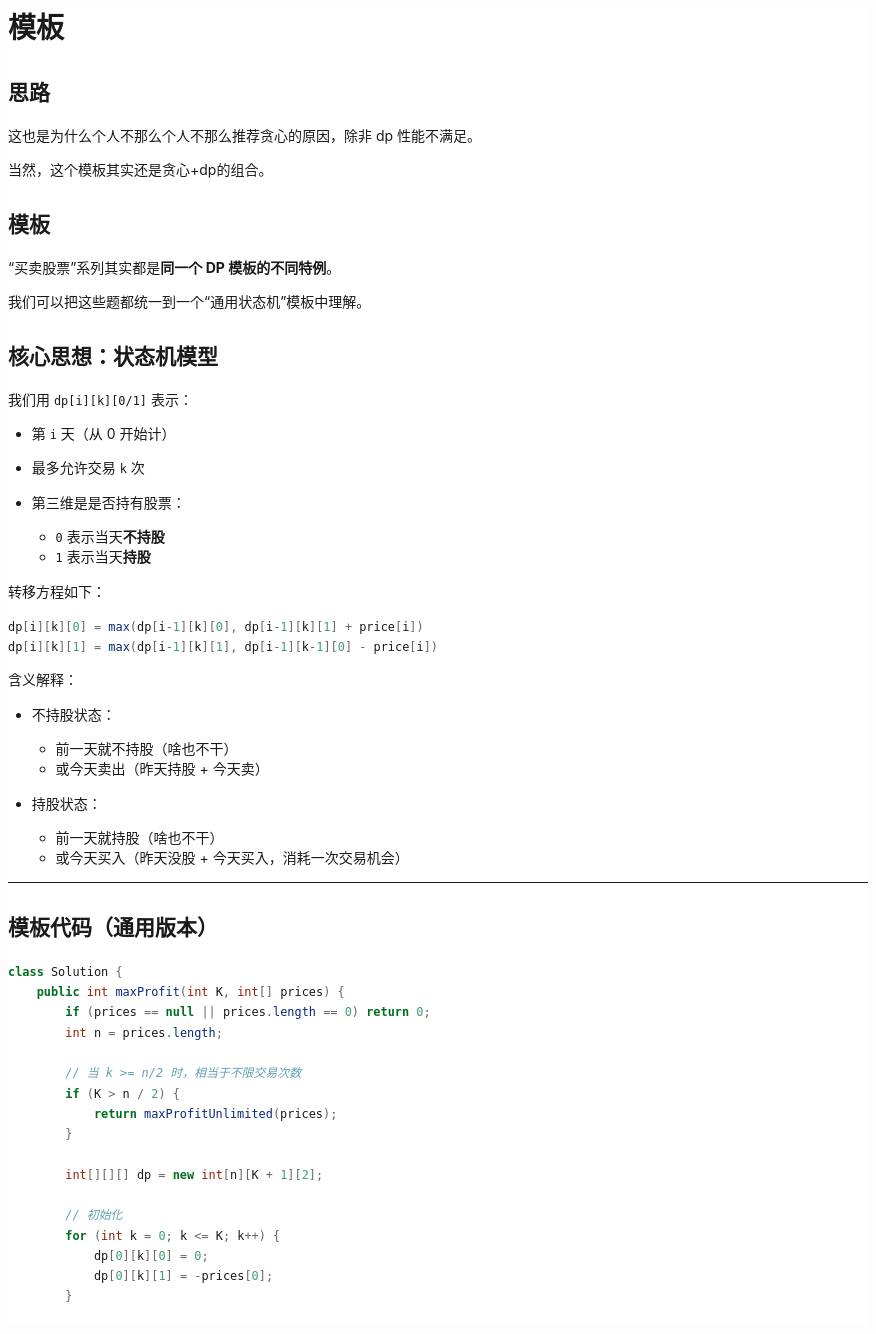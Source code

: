 # 模板

## 思路

这也是为什么个人不那么个人不那么推荐贪心的原因，除非 dp 性能不满足。

当然，这个模板其实还是贪心+dp的组合。

## 模板

“买卖股票”系列其实都是**同一个 DP 模板的不同特例**。

我们可以把这些题都统一到一个“通用状态机”模板中理解。

## 核心思想：状态机模型

我们用 `dp[i][k][0/1]` 表示：

* 第 `i` 天（从 0 开始计）
* 最多允许交易 `k` 次
* 第三维是是否持有股票：

  * `0` 表示当天**不持股**
  * `1` 表示当天**持股**

转移方程如下：

```java
dp[i][k][0] = max(dp[i-1][k][0], dp[i-1][k][1] + price[i])
dp[i][k][1] = max(dp[i-1][k][1], dp[i-1][k-1][0] - price[i])
```

含义解释：

* 不持股状态：

  * 前一天就不持股（啥也不干）
  * 或今天卖出（昨天持股 + 今天卖）
* 持股状态：

  * 前一天就持股（啥也不干）
  * 或今天买入（昨天没股 + 今天买入，消耗一次交易机会）

---

## 模板代码（通用版本）

```java
class Solution {
    public int maxProfit(int K, int[] prices) {
        if (prices == null || prices.length == 0) return 0;
        int n = prices.length;
        
        // 当 k >= n/2 时，相当于不限交易次数
        if (K > n / 2) {
            return maxProfitUnlimited(prices);
        }
        
        int[][][] dp = new int[n][K + 1][2];
        
        // 初始化
        for (int k = 0; k <= K; k++) {
            dp[0][k][0] = 0;
            dp[0][k][1] = -prices[0];
        }
        
```